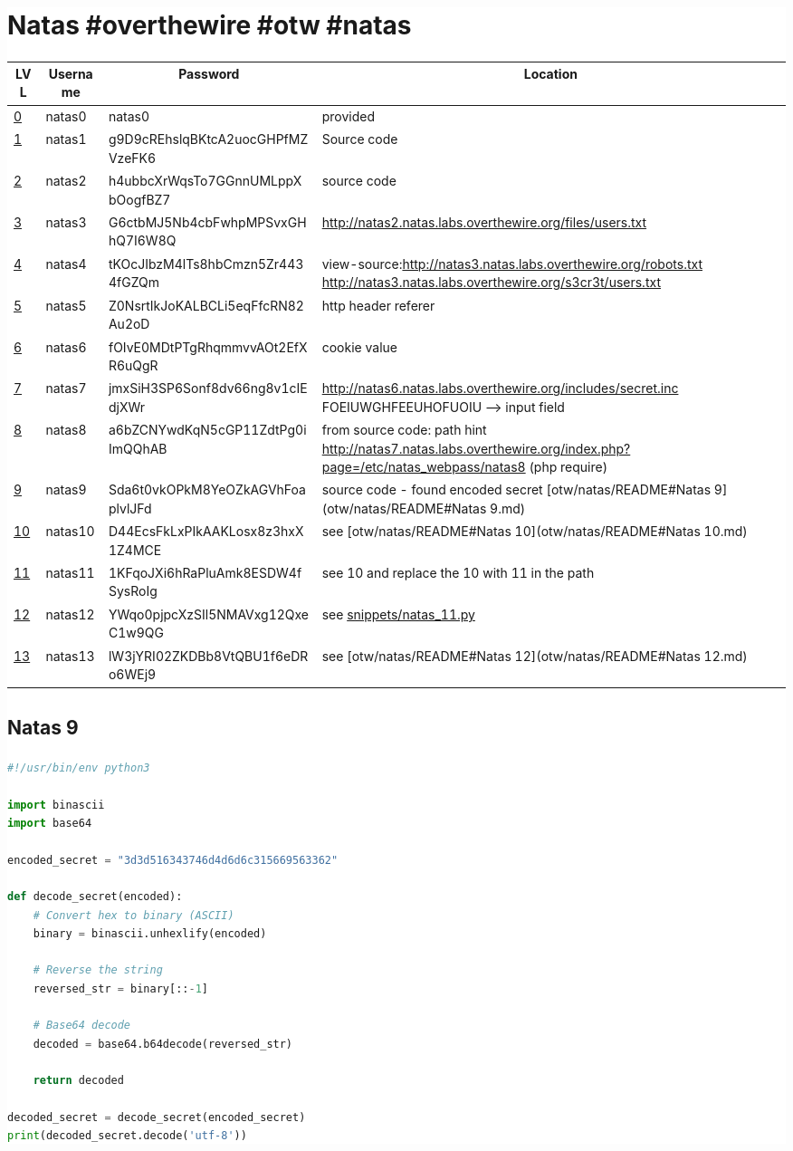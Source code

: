 
# Natas #overthewire #otw #natas

| LVL                                             | Username | Password                         | Location                                                                                                                         |
| ----------------------------------------------- | -------- | -------------------------------- | -------------------------------------------------------------------------------------------------------------------------------- |
| [0](http://natas0.natas.labs.overthewire.org)   | natas0   | natas0                           | provided                                                                                                                         |
| [1](http://natas1.natas.labs.overthewire.org)   | natas1   | g9D9cREhslqBKtcA2uocGHPfMZVzeFK6 | Source code                                                                                                                      |
| [2](http://natas2.natas.labs.overthewire.org)   | natas2   | h4ubbcXrWqsTo7GGnnUMLppXbOogfBZ7 | source code                                                                                                                      |
| [3](http://natas3.natas.labs.overthewire.org)   | natas3   | G6ctbMJ5Nb4cbFwhpMPSvxGHhQ7I6W8Q | <http://natas2.natas.labs.overthewire.org/files/users.txt>                                                                       |
| [4](http://natas4.natas.labs.overthewire.org)   | natas4   | tKOcJIbzM4lTs8hbCmzn5Zr4434fGZQm | view-source:<http://natas3.natas.labs.overthewire.org/robots.txt><br><http://natas3.natas.labs.overthewire.org/s3cr3t/users.txt> |
| [5](http://natas5.natas.labs.overthewire.org)   | natas5   | Z0NsrtIkJoKALBCLi5eqFfcRN82Au2oD | http header referer                                                                                                              |
| [6](http://natas6.natas.labs.overthewire.org)   | natas6   | fOIvE0MDtPTgRhqmmvvAOt2EfXR6uQgR | cookie value                                                                                                                     |
| [7](http://natas7.natas.labs.overthewire.org)   | natas7   | jmxSiH3SP6Sonf8dv66ng8v1cIEdjXWr | <http://natas6.natas.labs.overthewire.org/includes/secret.inc><br>FOEIUWGHFEEUHOFUOIU --> input field                            |
| [8](http://natas8.natas.labs.overthewire.org)   | natas8   | a6bZCNYwdKqN5cGP11ZdtPg0iImQQhAB | from source code: path hint<br><http://natas7.natas.labs.overthewire.org/index.php?page=/etc/natas_webpass/natas8> (php require) |
| [9](http://natas9.natas.labs.overthewire.org)   | natas9   | Sda6t0vkOPkM8YeOZkAGVhFoaplvlJFd | source code - found encoded secret [otw/natas/README#Natas 9](otw/natas/README#Natas 9.md)                                                                  |
| [10](http://natas10.natas.labs.overthewire.org) | natas10  | D44EcsFkLxPIkAAKLosx8z3hxX1Z4MCE | see [otw/natas/README#Natas 10](otw/natas/README#Natas 10.md)                                                                                                |
| [11](http://natas11.natas.labs.overthewire.org) | natas11  | 1KFqoJXi6hRaPluAmk8ESDW4fSysRoIg | see 10 and replace the 10 with 11 in the path                                                                                    |
| [12](http://natas12.natas.labs.overthewire.org) | natas12  | YWqo0pjpcXzSIl5NMAVxg12QxeC1w9QG | see [snippets/natas_11.py](snippets/natas_11.py.md)                                                                                                     |
| [13](http://natas13.natas.labs.overthewire.org) | natas13  | lW3jYRI02ZKDBb8VtQBU1f6eDRo6WEj9 | see [otw/natas/README#Natas 12](otw/natas/README#Natas 12.md)                                                                                                |

## Natas 9

```python
#!/usr/bin/env python3

import binascii
import base64

encoded_secret = "3d3d516343746d4d6d6c315669563362"

def decode_secret(encoded):
    # Convert hex to binary (ASCII)
    binary = binascii.unhexlify(encoded)

    # Reverse the string
    reversed_str = binary[::-1]

    # Base64 decode
    decoded = base64.b64decode(reversed_str)

    return decoded

decoded_secret = decode_secret(encoded_secret)
print(decoded_secret.decode('utf-8'))

```
